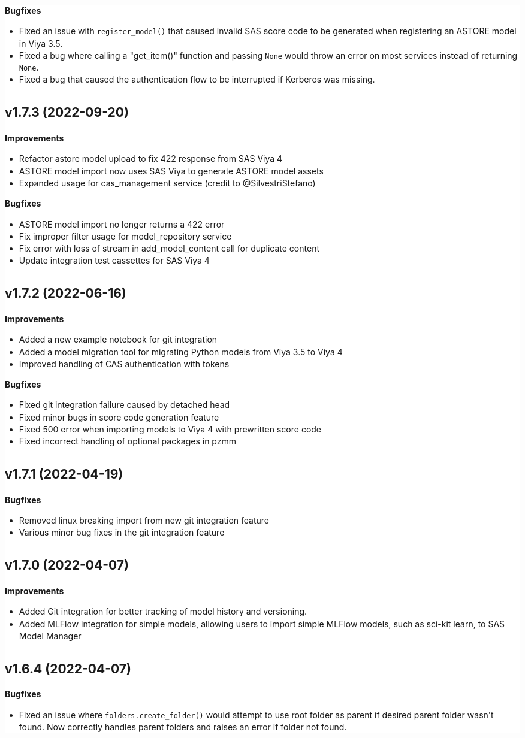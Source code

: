 **Bugfixes**
 - Fixed an issue with `register_model()` that caused invalid SAS score code to be generated when registering an
   ASTORE model in Viya 3.5.
 - Fixed a bug where calling a "get_item()" function and passing `None` would throw an error on most services instead
   of returning `None`. 
 - Fixed a bug that caused the authentication flow to be interrupted if Kerberos was missing.
 
v1.7.3 (2022-09-20)
-------------------
**Improvements**
 - Refactor astore model upload to fix 422 response from SAS Viya 4 
 - ASTORE model import now uses SAS Viya to generate ASTORE model assets
 - Expanded usage for cas_management service (credit to @SilvestriStefano)

**Bugfixes**
 - ASTORE model import no longer returns a 422 error
 - Fix improper filter usage for model_repository service
 - Fix error with loss of stream in add_model_content call for duplicate content
 - Update integration test cassettes for SAS Viya 4

v1.7.2 (2022-06-16)
-------------------
**Improvements**
 - Added a new example notebook for git integration
 - Added a model migration tool for migrating Python models from Viya 3.5 to Viya 4
 - Improved handling of CAS authentication with tokens

**Bugfixes**
 - Fixed git integration failure caused by detached head
 - Fixed minor bugs in score code generation feature
 - Fixed 500 error when importing models to Viya 4 with prewritten score code
 - Fixed incorrect handling of optional packages in pzmm

v1.7.1 (2022-04-19)
-------------------
**Bugfixes**
 - Removed linux breaking import from new git integration feature
 - Various minor bug fixes in the git integration feature

v1.7.0 (2022-04-07)
-------------------
**Improvements**
 - Added Git integration for better tracking of model history and versioning. 
 - Added MLFlow integration for simple models, allowing users to import simple MLFlow models, such as sci-kit 
   learn, to SAS Model Manager

v1.6.4 (2022-04-07)
-------------------
**Bugfixes**
 - Fixed an issue where `folders.create_folder()` would attempt to use root folder as parent if desired parent
   folder wasn't found.  Now correctly handles parent folders and raises an error if folder not found.
